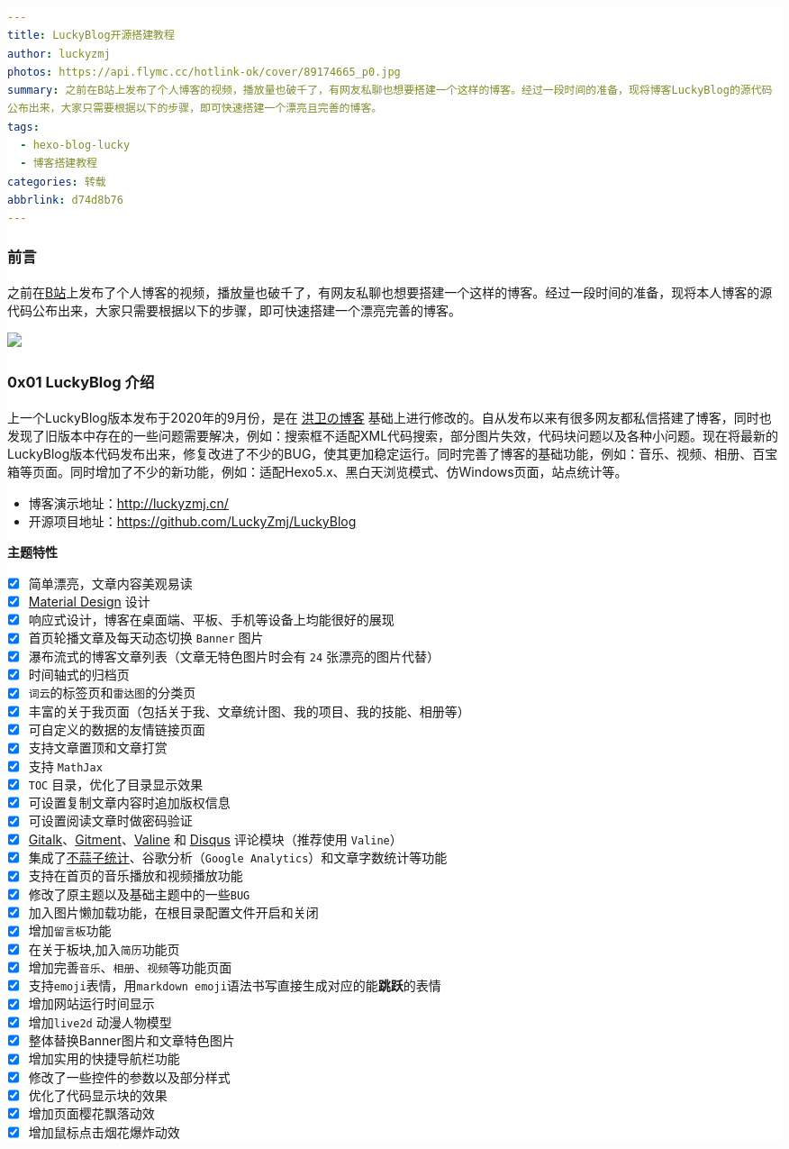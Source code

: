 ```yaml
---
title: LuckyBlog开源搭建教程
author: luckyzmj
photos: https://api.flymc.cc/hotlink-ok/cover/89174665_p0.jpg
summary: 之前在B站上发布了个人博客的视频，播放量也破千了，有网友私聊也想要搭建一个这样的博客。经过一段时间的准备，现将博客LuckyBlog的源代码公布出来，大家只需要根据以下的步骤，即可快速搭建一个漂亮且完善的博客。
tags:
  - hexo-blog-lucky
  - 博客搭建教程
categories: 转载
abbrlink: d74d8b76
---
```


### 前言

之前在[B站](https://www.bilibili.com/)上发布了个人博客的视频，播放量也破千了，有网友私聊也想要搭建一个这样的博客。经过一段时间的准备，现将本人博客的源代码公布出来，大家只需要根据以下的步骤，即可快速搭建一个漂亮完善的博客。

![](https://cdn.jsdelivr.net/gh/LuckyZmj/imgbed@master/posts/20210518215948.png)

### 0x01 LuckyBlog 介绍

上一个LuckyBlog版本发布于2020年的9月份，是在 [洪卫の博客](https://sunhwee.com/) 基础上进行修改的。自从发布以来有很多网友都私信搭建了博客，同时也发现了旧版本中存在的一些问题需要解决，例如：搜索框不适配XML代码搜索，部分图片失效，代码块问题以及各种小问题。现在将最新的LuckyBlog版本代码发布出来，修复改进了不少的BUG，使其更加稳定运行。同时完善了博客的基础功能，例如：音乐、视频、相册、百宝箱等页面。同时增加了不少的新功能，例如：适配Hexo5.x、黑白天浏览模式、仿Windows页面，站点统计等。

- 博客演示地址：http://luckyzmj.cn/
- 开源项目地址：https://github.com/LuckyZmj/LuckyBlog

**主题特性**

- [x] 简单漂亮，文章内容美观易读
- [x] [Material Design](https://material.io/) 设计
- [x] 响应式设计，博客在桌面端、平板、手机等设备上均能很好的展现
- [x] 首页轮播文章及每天动态切换 `Banner` 图片
- [x] 瀑布流式的博客文章列表（文章无特色图片时会有 `24` 张漂亮的图片代替）
- [x] 时间轴式的归档页
- [x] `词云`的标签页和`雷达图`的分类页
- [x] 丰富的关于我页面（包括关于我、文章统计图、我的项目、我的技能、相册等）
- [x] 可自定义的数据的友情链接页面
- [x] 支持文章置顶和文章打赏
- [x] 支持 `MathJax`
- [x] `TOC` 目录，优化了目录显示效果
- [x] 可设置复制文章内容时追加版权信息
- [x] 可设置阅读文章时做密码验证
- [x] [Gitalk](https://gitalk.github.io/)、[Gitment](https://imsun.github.io/gitment/)、[Valine](https://valine.js.org/) 和 [Disqus](https://disqus.com/) 评论模块（推荐使用 `Valine`）
- [x] 集成了[不蒜子统计](http://busuanzi.ibruce.info/)、谷歌分析（`Google Analytics`）和文章字数统计等功能
- [x] 支持在首页的音乐播放和视频播放功能
- [x] 修改了原主题以及基础主题中的一些`BUG`
- [x] 加入图片懒加载功能，在根目录配置文件开启和关闭
- [x] 增加`留言板`功能   
- [x] 在关于板块,加入`简历`功能页
- [x] 增加完善`音乐`、`相册`、`视频`等功能页面 
- [x] 支持`emoji`表情，用`markdown emoji`语法书写直接生成对应的能**跳跃**的表情
- [x] 增加网站运行时间显示
- [x] 增加`live2d` 动漫人物模型
- [x] 整体替换Banner图片和文章特色图片
- [x] 增加实用的快捷导航栏功能
- [x] 修改了一些控件的参数以及部分样式
- [x] 优化了代码显示块的效果
- [x] 增加页面樱花飘落动效
- [x] 增加鼠标点击烟花爆炸动效